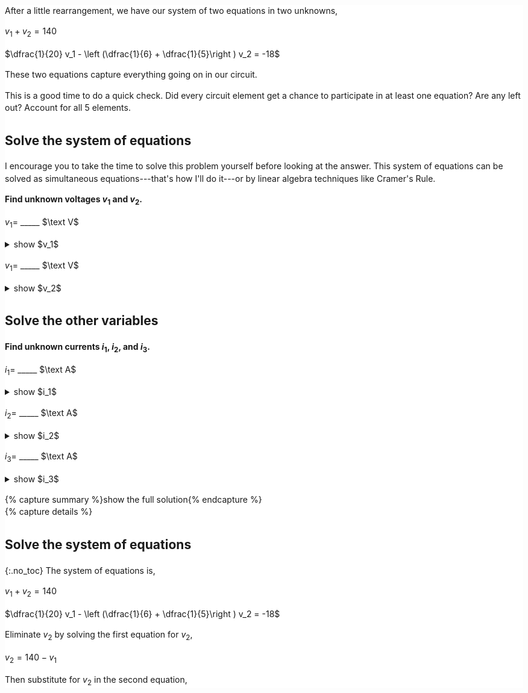 After a little rearrangement, we have our system of two equations in two unknowns,

$v_1 + v_2 = 140$

$\dfrac{1}{20} v_1 - \left (\dfrac{1}{6} + \dfrac{1}{5}\right ) v_2 = -18$

These two equations capture everything going on in our circuit.

This is a good time to do a quick check. Did every circuit element get a chance to participate in at least one equation?  Are any left out? Account for all $5$ elements.

## Solve the system of equations

I encourage you to take the time to solve this problem yourself before looking at the answer. This system of equations can be solved as simultaneous equations---that's how I'll do it---or by linear algebra techniques like Cramer's Rule.

**Find unknown voltages $v_1$ and $v_2$.**

$v_1 =$ \_\_\_\_\_ $\text V$

<details><summary>show $v_1$</summary></details>

$v_1 =$ \_\_\_\_\_ $\text V$

<details><summary>show $v_2$</summary></details>

## Solve the other variables

**Find unknown currents $i_1$, $i_2$, and $i_3$.**

$i_1 =$ \_\_\_\_\_ $\text A$

<details><summary>show $i_1$</summary></details>

$i_2 =$ \_\_\_\_\_ $\text A$

<details><summary>show $i_2$</summary></details>

$i_3 =$ \_\_\_\_\_ $\text A$

<details><summary>show $i_3$</summary></details>

{% capture summary %}show the full solution{% endcapture %}  
{% capture details %}  
## Solve the system of equations
{:.no_toc}
The system of equations is,

$v_1 + v_2 = 140$

$\dfrac{1}{20} v_1 - \left (\dfrac{1}{6} + \dfrac{1}{5}\right ) v_2 = -18$

Eliminate $v_2$ by solving the first equation for $v_2$,  

$v_2 = 140 - v_1$

Then substitute for $v_2$ in the second equation,
